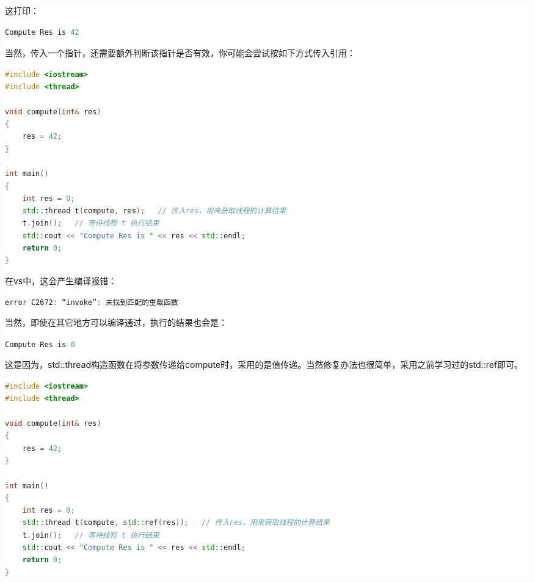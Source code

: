 这打印：

```C++
Compute Res is 42
```

当然，传入一个指针，还需要额外判断该指针是否有效，你可能会尝试按如下方式传入引用：

```C++
#include <iostream>
#include <thread>

void compute(int& res)
{
	res = 42;
}

int main()
{
	int res = 0;
	std::thread t(compute, res);   // 传入res，用来获取线程的计算结果
	t.join();   // 等待线程 t 执行结束
	std::cout << "Compute Res is " << res << std::endl;
	return 0;
}
```

在vs中，这会产生编译报错：

```C++
error C2672: “invoke”: 未找到匹配的重载函数
```

当然，即使在其它地方可以编译通过，执行的结果也会是：

```C++
Compute Res is 0
```

这是因为，std::thread构造函数在将参数传递给compute时，采用的是值传递。当然修复办法也很简单，采用之前学习过的std::ref即可。

```C++
#include <iostream>
#include <thread>

void compute(int& res)
{
	res = 42;
}

int main()
{
	int res = 0;
	std::thread t(compute, std::ref(res));   // 传入res，用来获取线程的计算结果
	t.join();   // 等待线程 t 执行结束
	std::cout << "Compute Res is " << res << std::endl;
	return 0;
}
```
